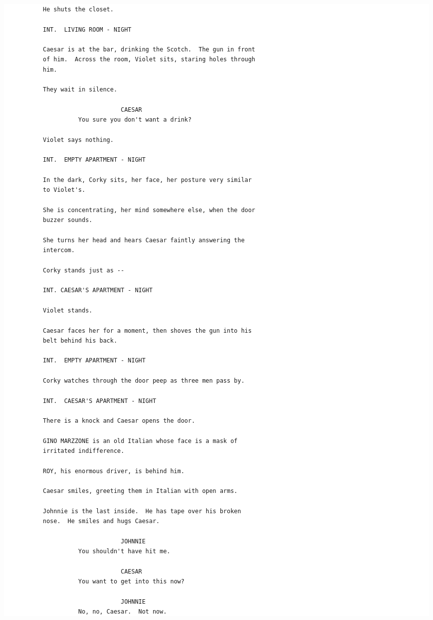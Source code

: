                He shuts the closet.

               INT.  LIVING ROOM - NIGHT 

               Caesar is at the bar, drinking the Scotch.  The gun in front 
               of him.  Across the room, Violet sits, staring holes through 
               him.

               They wait in silence.

                                     CAESAR
                         You sure you don't want a drink?

               Violet says nothing.

               INT.  EMPTY APARTMENT - NIGHT

               In the dark, Corky sits, her face, her posture very similar 
               to Violet's.

               She is concentrating, her mind somewhere else, when the door 
               buzzer sounds.

               She turns her head and hears Caesar faintly answering the 
               intercom.

               Corky stands just as --

               INT. CAESAR'S APARTMENT - NIGHT 

               Violet stands.

               Caesar faces her for a moment, then shoves the gun into his 
               belt behind his back.

               INT.  EMPTY APARTMENT - NIGHT

               Corky watches through the door peep as three men pass by.

               INT.  CAESAR'S APARTMENT - NIGHT

               There is a knock and Caesar opens the door.

               GINO MARZZONE is an old Italian whose face is a mask of 
               irritated indifference.

               ROY, his enormous driver, is behind him.

               Caesar smiles, greeting them in Italian with open arms.

               Johnnie is the last inside.  He has tape over his broken 
               nose.  He smiles and hugs Caesar.

                                     JOHNNIE
                         You shouldn't have hit me.

                                     CAESAR
                         You want to get into this now?

                                     JOHNNIE
                         No, no, Caesar.  Not now.
